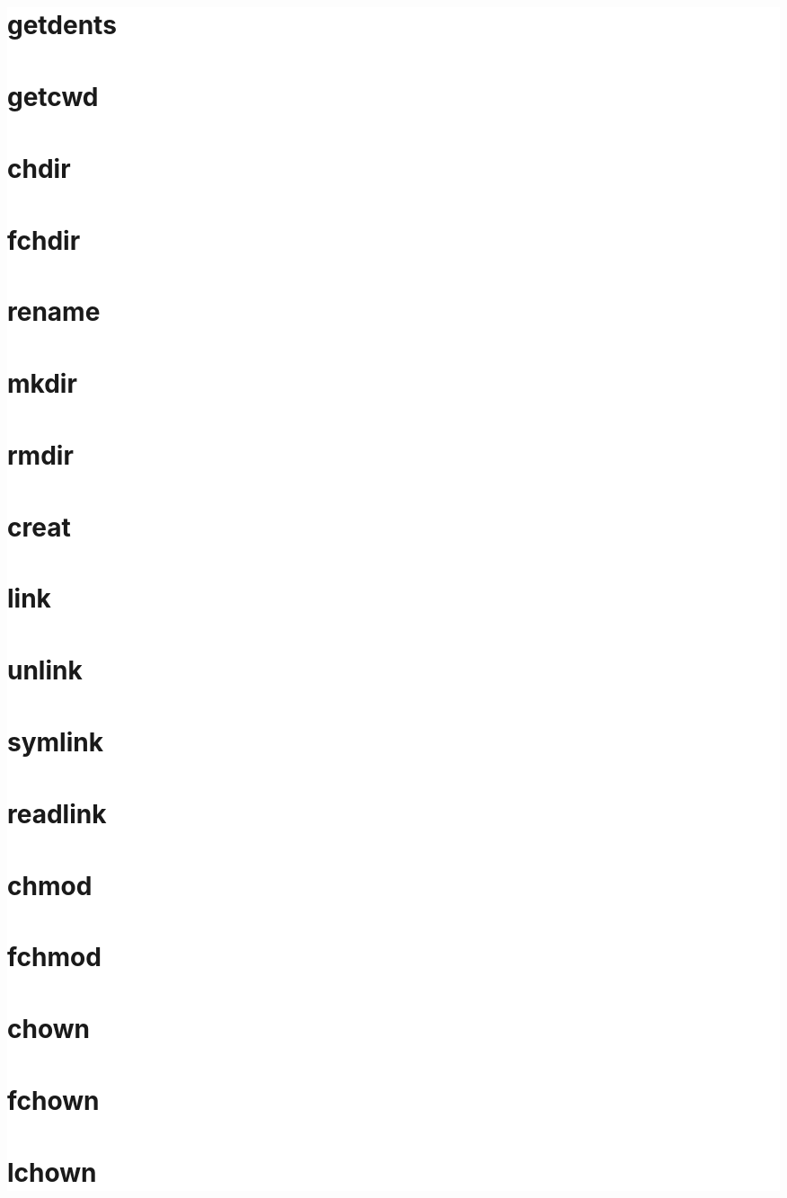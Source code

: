 # getdents

# getcwd

# chdir

# fchdir

# rename 

# mkdir

# rmdir

# creat

# link

# unlink

# symlink

# readlink

# chmod

# fchmod

# chown

# fchown

# lchown
